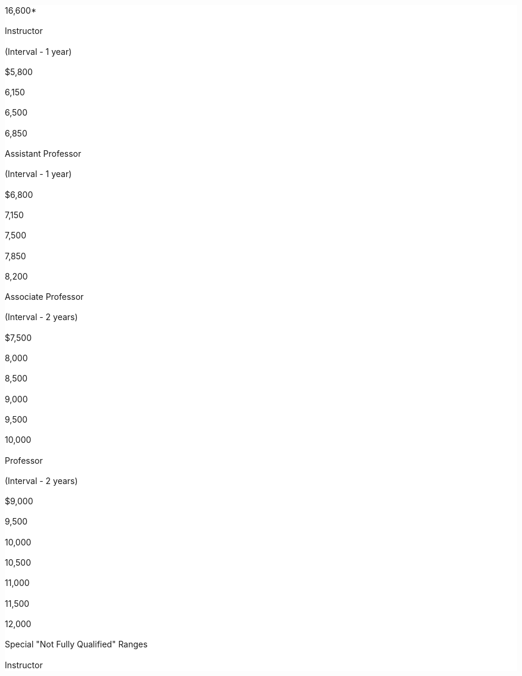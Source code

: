16,600\*

Instructor

(Interval - 1 year)

$5,800

6,150

6,500

6,850

Assistant Professor

(Interval - 1 year)

$6,800

7,150

7,500

7,850

8,200

Associate Professor

(Interval - 2 years)

$7,500

8,000

8,500

9,000

9,500

10,000

Professor

(Interval - 2 years)

$9,000

9,500

10,000

10,500

11,000

11,500

12,000

Special "Not Fully Qualified" Ranges

Instructor
